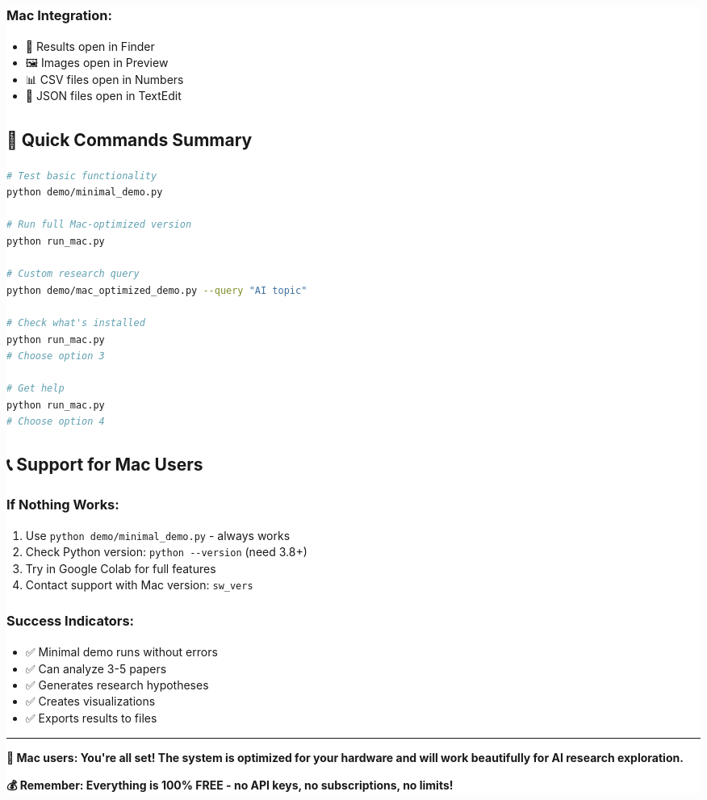 ### Mac Integration:
- 📁 Results open in Finder
- 🖼️ Images open in Preview
- 📊 CSV files open in Numbers
- 📝 JSON files open in TextEdit

## 🎯 Quick Commands Summary

```bash
# Test basic functionality
python demo/minimal_demo.py

# Run full Mac-optimized version
python run_mac.py

# Custom research query
python demo/mac_optimized_demo.py --query "AI topic"

# Check what's installed
python run_mac.py
# Choose option 3

# Get help
python run_mac.py
# Choose option 4
```

## 📞 Support for Mac Users

### If Nothing Works:
1. Use `python demo/minimal_demo.py` - always works
2. Check Python version: `python --version` (need 3.8+)
3. Try in Google Colab for full features
4. Contact support with Mac version: `sw_vers`

### Success Indicators:
- ✅ Minimal demo runs without errors
- ✅ Can analyze 3-5 papers
- ✅ Generates research hypotheses
- ✅ Creates visualizations
- ✅ Exports results to files

---

**🍎 Mac users: You're all set! The system is optimized for your hardware and will work beautifully for AI research exploration.**

**💰 Remember: Everything is 100% FREE - no API keys, no subscriptions, no limits!**
